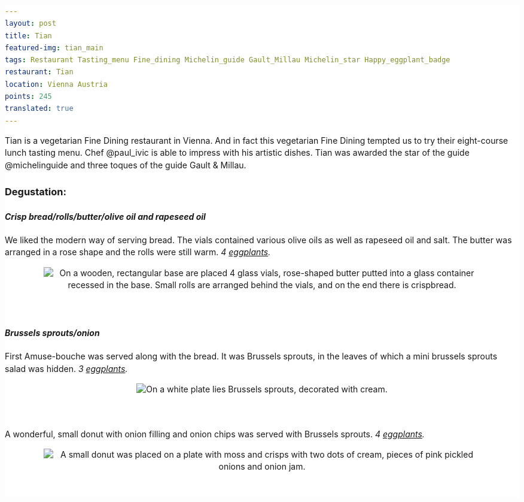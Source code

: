 ```yaml
---
layout: post
title: Tian
featured-img: tian_main
tags: Restaurant Tasting_menu Fine_dining Michelin_guide Gault_Millau Michelin_star Happy_eggplant_badge
restaurant: Tian
location: Vienna Austria
points: 245
translated: true
---
```


Tian is a vegetarian Fine Dining restaurant in Vienna. And in fact this vegetarian
Fine Dining tempted us to try their eight-course lunch tasting menu.
Chef @paul_ivic is able to impress with his artistic dishes.
Tian was awarded the star of the guide @michelinguide and three toques of the guide Gault & Millau.

### Degustation:

#### *Crisp bread/rolls/butter/olive oil and rapeseed oil*

We liked the modern way of serving bread. The vials contained various olive oils as well as rapeseed
oil and salt. The butter was arranged in a rose shape and the rolls were still warm.
 _4&nbsp;[eggplants]._
<center><div style="width:85%">
<img src="{{site.img_url}}/assets/img/posts/tian_bread.jpg" alt="
On a wooden, rectangular base are placed 4 glass vials, rose-shaped butter putted into a glass container recessed in the base.
Small rolls are arranged behind the vials, and on the end there is crispbread."
height="200px" width="40px" />
</div></center>
<br />&ensp;&ensp;

#### *Brussels sprouts/onion*

First Amuse-bouche was served along with the bread.
It was Brussels sprouts, in the leaves of which a mini brussels sprouts salad was hidden. _3&nbsp;[eggplants]._
<center><div style="width:85%">
<img src="{{site.img_url}}/assets/img/posts/tian_am2.jpg" alt="On a white plate lies Brussels sprouts,
 decorated with cream."
height="200px" width="40px" />
</div></center>
<br />&ensp;&ensp;

A wonderful, small donut with onion filling and onion chips was served with Brussels sprouts. _4&nbsp;[eggplants]._
<center><div style="width:85%">
<img src="{{site.img_url}}/assets/img/posts/tian_am1.jpg" alt="
A small donut was placed on a plate with moss and crisps with two dots of cream,
pieces of pink pickled onions and onion jam."
height="200px" width="40px" />
</div></center>
<br />&ensp;&ensp;


[Tian]: https://www.tian-restaurant.com/wien/en/
[eggplants]: /en/about#baklazan